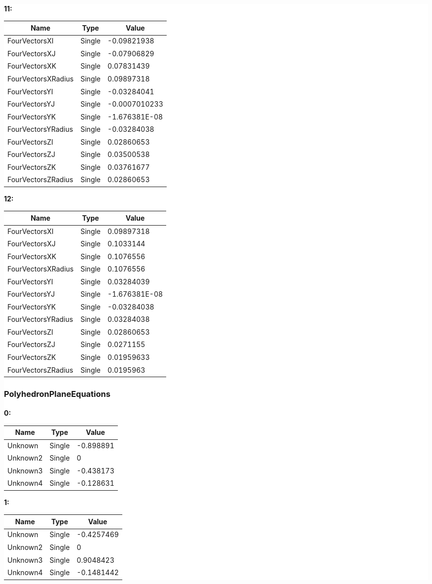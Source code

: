 **11:**

Name	| Type	| Value
---	|---	|---	|
FourVectorsXI	|Single	|-0.09821938
FourVectorsXJ	|Single	|-0.07906829
FourVectorsXK	|Single	|0.07831439
FourVectorsXRadius	|Single	|0.09897318
FourVectorsYI	|Single	|-0.03284041
FourVectorsYJ	|Single	|-0.0007010233
FourVectorsYK	|Single	|-1.676381E-08
FourVectorsYRadius	|Single	|-0.03284038
FourVectorsZI	|Single	|0.02860653
FourVectorsZJ	|Single	|0.03500538
FourVectorsZK	|Single	|0.03761677
FourVectorsZRadius	|Single	|0.02860653


**12:**

Name	| Type	| Value
---	|---	|---	|
FourVectorsXI	|Single	|0.09897318
FourVectorsXJ	|Single	|0.1033144
FourVectorsXK	|Single	|0.1076556
FourVectorsXRadius	|Single	|0.1076556
FourVectorsYI	|Single	|0.03284039
FourVectorsYJ	|Single	|-1.676381E-08
FourVectorsYK	|Single	|-0.03284038
FourVectorsYRadius	|Single	|0.03284038
FourVectorsZI	|Single	|0.02860653
FourVectorsZJ	|Single	|0.0271155
FourVectorsZK	|Single	|0.01959633
FourVectorsZRadius	|Single	|0.0195963


### PolyhedronPlaneEquations

**0:**

Name	| Type	| Value
---	|---	|---	|
Unknown	|Single	|-0.898891
Unknown2	|Single	|0
Unknown3	|Single	|-0.438173
Unknown4	|Single	|-0.128631


**1:**

Name	| Type	| Value
---	|---	|---	|
Unknown	|Single	|-0.4257469
Unknown2	|Single	|0
Unknown3	|Single	|0.9048423
Unknown4	|Single	|-0.1481442
